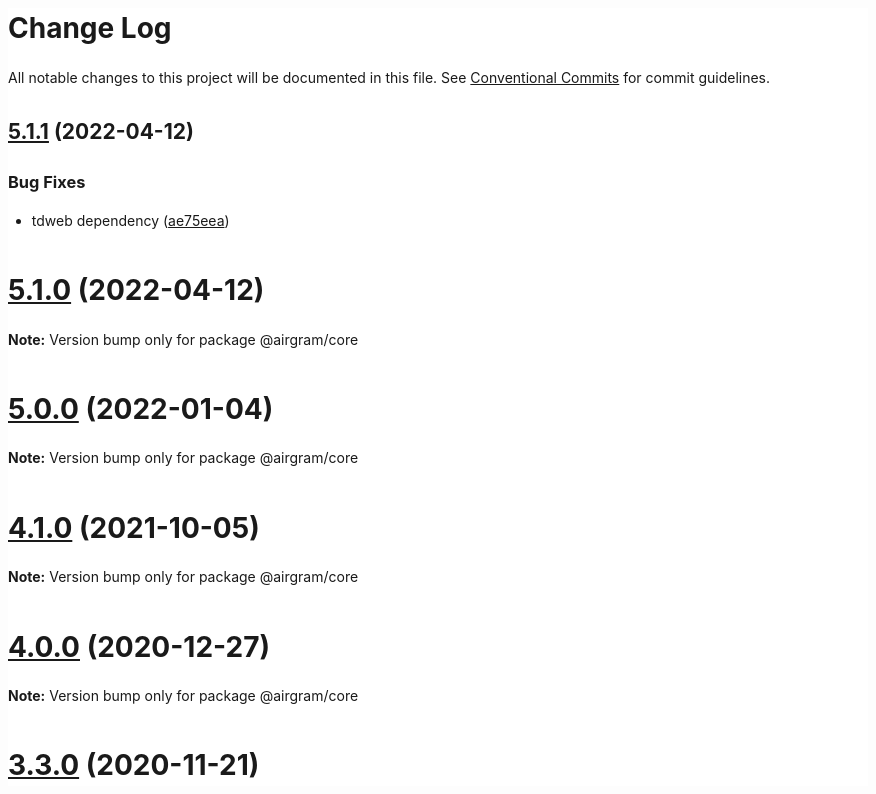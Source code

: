 # Change Log

All notable changes to this project will be documented in this file.
See [Conventional Commits](https://conventionalcommits.org) for commit guidelines.

## [5.1.1](https://github.com/airgram/airgram/compare/@airgram/core@5.1.0...@airgram/core@5.1.1) (2022-04-12)


### Bug Fixes

* tdweb dependency ([ae75eea](https://github.com/airgram/airgram/commit/ae75eea8b10c6e7bc7d187531ad46b0ecfccd4b1))





# [5.1.0](https://github.com/airgram/airgram/compare/@airgram/core@5.0.0...@airgram/core@5.1.0) (2022-04-12)

**Note:** Version bump only for package @airgram/core





# [5.0.0](https://github.com/airgram/airgram/compare/@airgram/core@4.1.0...@airgram/core@5.0.0) (2022-01-04)

**Note:** Version bump only for package @airgram/core





# [4.1.0](https://github.com/airgram/airgram/compare/@airgram/core@4.0.0...@airgram/core@4.1.0) (2021-10-05)

**Note:** Version bump only for package @airgram/core





# [4.0.0](https://github.com/airgram/airgram/compare/@airgram/core@3.3.0...@airgram/core@4.0.0) (2020-12-27)

**Note:** Version bump only for package @airgram/core





# [3.3.0](https://github.com/airgram/airgram/compare/@airgram/core@3.2.1...@airgram/core@3.3.0) (2020-11-21)
